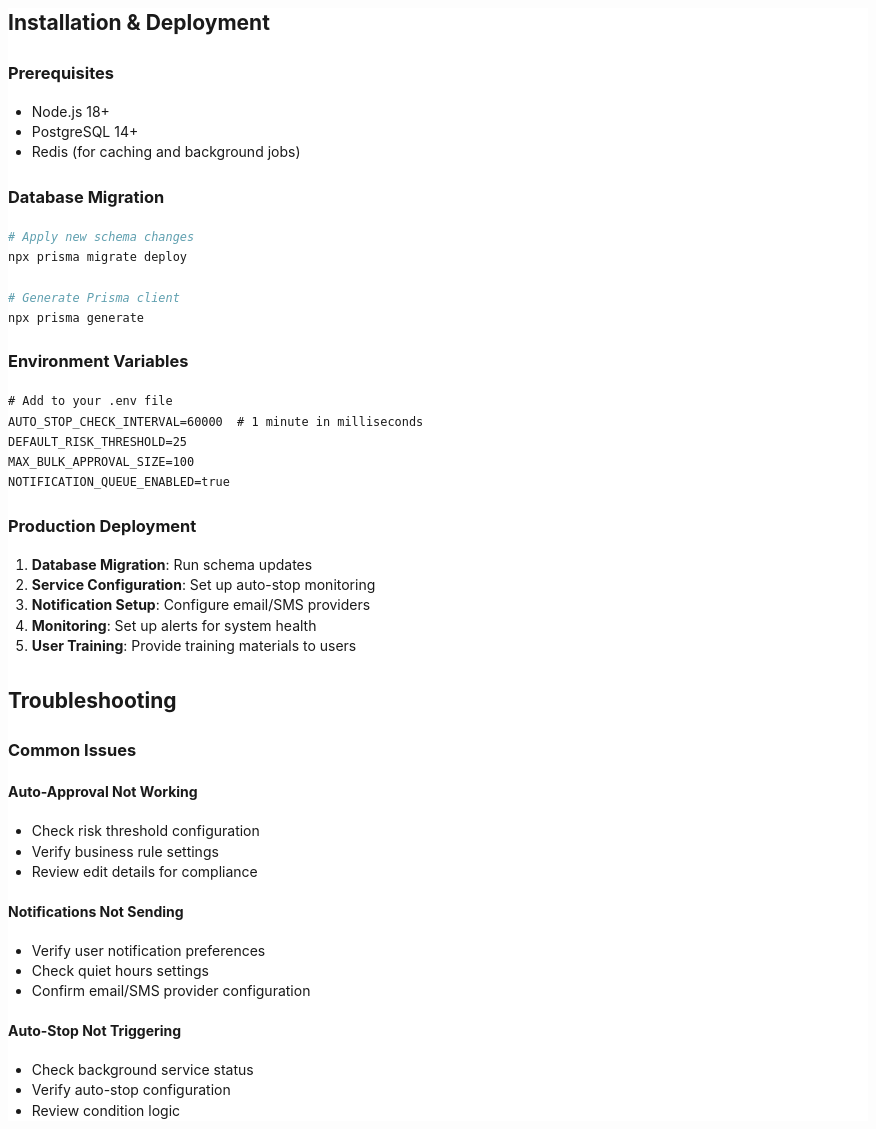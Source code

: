 ## Installation & Deployment

### Prerequisites
- Node.js 18+
- PostgreSQL 14+
- Redis (for caching and background jobs)

### Database Migration
```bash
# Apply new schema changes
npx prisma migrate deploy

# Generate Prisma client
npx prisma generate
```

### Environment Variables
```env
# Add to your .env file
AUTO_STOP_CHECK_INTERVAL=60000  # 1 minute in milliseconds
DEFAULT_RISK_THRESHOLD=25
MAX_BULK_APPROVAL_SIZE=100
NOTIFICATION_QUEUE_ENABLED=true
```

### Production Deployment
1. **Database Migration**: Run schema updates
2. **Service Configuration**: Set up auto-stop monitoring
3. **Notification Setup**: Configure email/SMS providers
4. **Monitoring**: Set up alerts for system health
5. **User Training**: Provide training materials to users

## Troubleshooting

### Common Issues

#### Auto-Approval Not Working
- Check risk threshold configuration
- Verify business rule settings
- Review edit details for compliance

#### Notifications Not Sending
- Verify user notification preferences
- Check quiet hours settings
- Confirm email/SMS provider configuration

#### Auto-Stop Not Triggering
- Check background service status
- Verify auto-stop configuration
- Review condition logic
